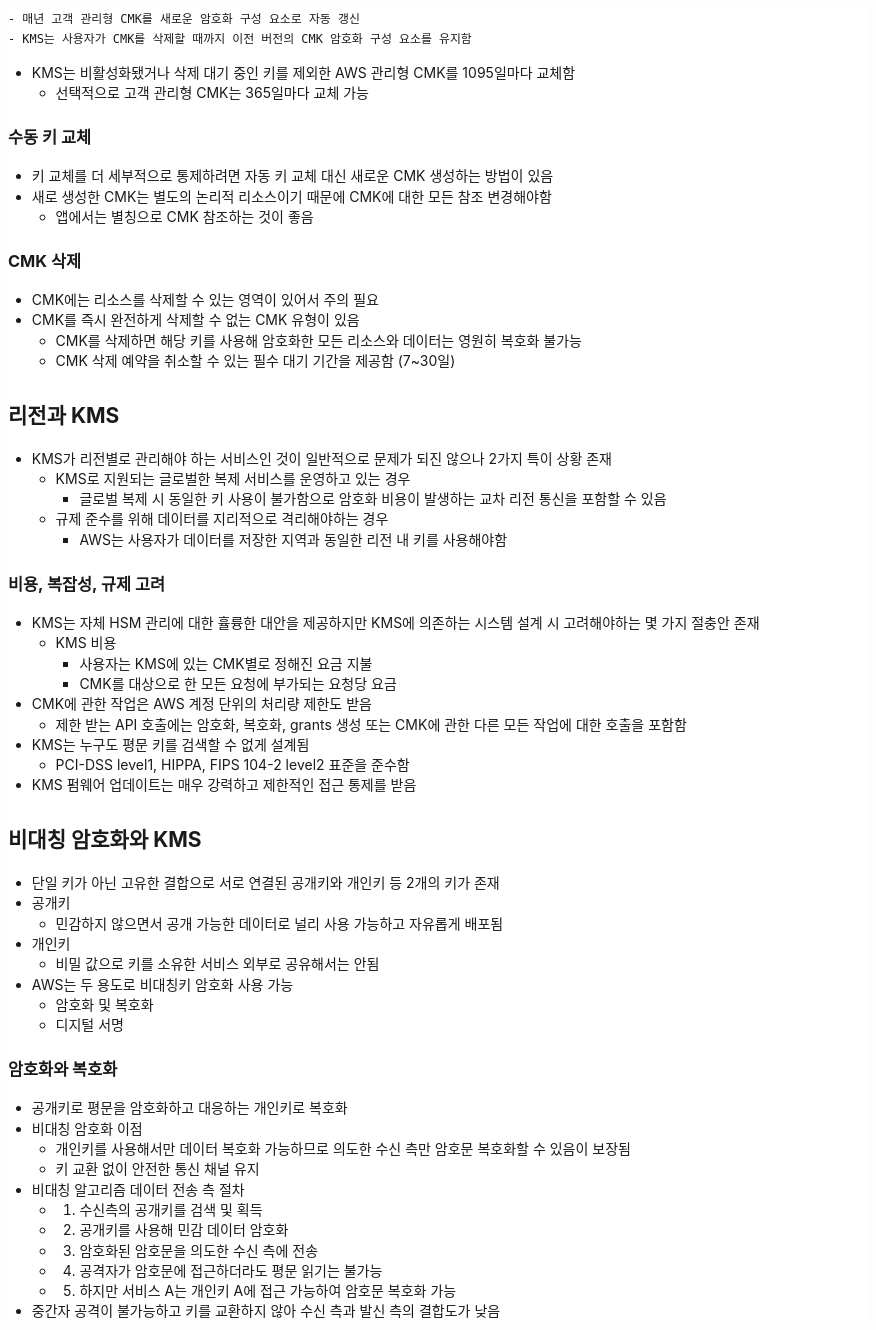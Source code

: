 	- 매년 고객 관리형 CMK를 새로운 암호화 구성 요소로 자동 갱신
	- KMS는 사용자가 CMK를 삭제할 때까지 이전 버전의 CMK 암호화 구성 요소를 유지함
- KMS는 비활성화됐거나 삭제 대기 중인 키를 제외한 AWS 관리형 CMK를 1095일마다 교체함
	- 선택적으로 고객 관리형 CMK는 365일마다 교체 가능
### 수동 키 교체
- 키 교체를 더 세부적으로 통제하려면 자동 키 교체 대신 새로운 CMK 생성하는 방법이 있음
- 새로 생성한 CMK는 별도의 논리적 리소스이기 때문에 CMK에 대한 모든 참조 변경해야함
	- 앱에서는 별칭으로 CMK 참조하는 것이 좋음
### CMK 삭제
- CMK에는 리소스를 삭제할 수 있는 영역이 있어서 주의 필요
- CMK를 즉시 완전하게 삭제할 수 없는 CMK 유형이 있음
	- CMK를 삭제하면 해당 키를 사용해 암호화한 모든 리소스와 데이터는 영원히 복호화 불가능
	- CMK 삭제 예약을 취소할 수 있는 필수 대기 기간을 제공함 (7~30일)
## 리전과 KMS
- KMS가 리전별로 관리해야 하는 서비스인 것이 일반적으로 문제가 되진 않으나 2가지 특이 상황 존재
	- KMS로 지원되는 글로벌한 복제 서비스를 운영하고 있는 경우
		- 글로벌 복제 시 동일한 키 사용이 불가함으로 암호화 비용이 발생하는 교차 리전 통신을 포함할 수 있음
	- 규제 준수를 위해 데이터를 지리적으로 격리해야하는 경우
		- AWS는 사용자가 데이터를 저장한 지역과 동일한 리전 내 키를 사용해야함
### 비용, 복잡성, 규제 고려
- KMS는 자체 HSM 관리에 대한 휼륭한 대안을 제공하지만 KMS에 의존하는 시스템 설계 시 고려해야하는 몇 가지 절충안 존재
	- KMS 비용
		- 사용자는 KMS에 있는 CMK별로 정해진 요금 지불
		- CMK를 대상으로 한 모든 요청에 부가되는 요청당 요금
- CMK에 관한 작업은 AWS 계정 단위의 처리량 제한도 받음
	- 제한 받는 API 호출에는 암호화, 복호화, grants 생성 또는 CMK에 관한 다른 모든 작업에 대한 호출을 포함함
- KMS는 누구도 평문 키를 검색할 수 없게 설계됨
	- PCI-DSS level1, HIPPA, FIPS 104-2 level2 표준을 준수함
- KMS 펌웨어 업데이트는 매우 강력하고 제한적인 접근 통제를 받음
## 비대칭 암호화와 KMS
- 단일 키가 아닌 고유한 결합으로 서로 연결된 공개키와 개인키 등 2개의 키가 존재
- 공개키
	- 민감하지 않으면서 공개 가능한 데이터로 널리 사용 가능하고 자유롭게 배포됨
- 개인키
	- 비밀 값으로 키를 소유한 서비스 외부로 공유해서는 안됨
- AWS는 두 용도로 비대칭키 암호화 사용 가능
	- 암호화 및 복호화
	- 디지털 서명
### 암호화와 복호화
- 공개키로 평문을 암호화하고 대응하는 개인키로 복호화
- 비대칭 암호화 이점
	- 개인키를 사용해서만 데이터 복호화 가능하므로 의도한 수신 측만 암호문 복호화할 수 있음이 보장됨
	- 키 교환 없이 안전한 통신 채널 유지
- 비대칭 알고리즘 데이터 전송 측 절차
	- 1. 수신측의 공개키를 검색 및 획득
	- 2. 공개키를 사용해 민감 데이터 암호화
	- 3. 암호화된 암호문을 의도한 수신 측에 전송
	- 4. 공격자가 암호문에 접근하더라도 평문 읽기는 불가능
	- 5. 하지만 서비스 A는 개인키 A에 접근 가능하여 암호문 복호화 가능
- 중간자 공격이 불가능하고 키를 교환하지 않아 수신 측과 발신 측의 결합도가 낮음
